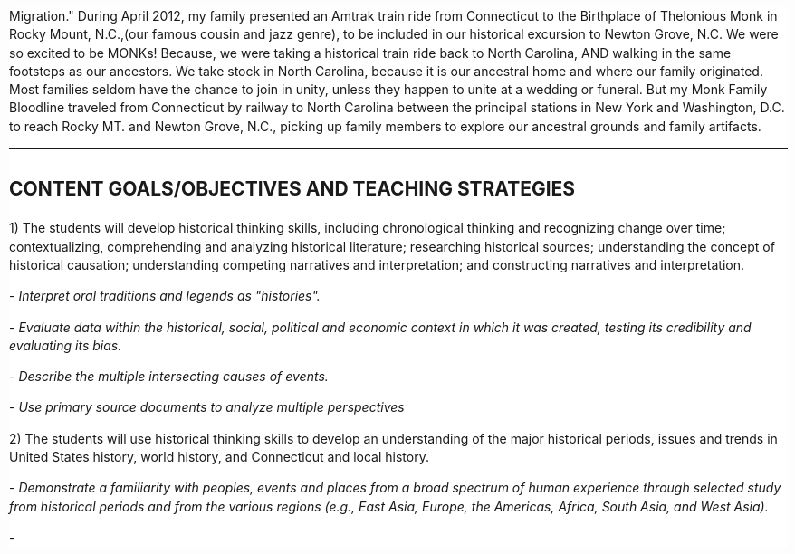 Migration." During April 2012, my family presented an Amtrak train ride from Connecticut to the Birthplace of Thelonious Monk in Rocky Mount, N.C.,(our famous cousin and jazz genre), to be included in our historical excursion to Newton Grove, N.C. We were so excited to be MONKs! Because, we were taking a historical train ride back to North Carolina, AND walking in the same footsteps as our ancestors. We take stock in North Carolina, because it is our ancestral home and where our family originated. Most families seldom have the chance to join in unity, unless they happen to unite at a wedding or funeral. But my Monk Family Bloodline traveled from Connecticut by railway to North Carolina between the principal stations in New York and Washington, D.C. to reach Rocky MT. and Newton Grove, N.C., picking up family members to explore our ancestral grounds and family artifacts.
<b>
</b>
</p>
<hr/>
<h2>
CONTENT GOALS/OBJECTIVES AND TEACHING STRATEGIES
</h2>
<p>
1) The students will develop historical thinking skills, including chronological thinking and recognizing change over time; contextualizing, comprehending and analyzing historical literature; researching historical sources; understanding the concept of historical causation; understanding competing narratives and interpretation; and constructing narratives and interpretation.
</p>
<p>
-
<i>
Interpret oral traditions and legends as "histories".
</i>
</p>
<p>
-
<i>
Evaluate data within the historical, social, political and economic context in which it was created, testing its credibility and evaluating its bias.
</i>
</p>
<p>
-
<i>
Describe the multiple intersecting causes of events.
</i>
</p>
<p>
-
<i>
Use primary source documents to analyze multiple perspectives
</i>
</p>
<p>
2) The students will use historical thinking skills to develop an understanding of the major historical periods, issues and trends in United States history, world history, and Connecticut and local history.
</p>
<p>
-
<i>
Demonstrate a familiarity with peoples, events and places from a broad spectrum of human experience through selected study from historical periods and from the various regions (e.g., East Asia, Europe, the Americas, Africa, South Asia, and West Asia).
</i>
</p>
<p>
-
<i>